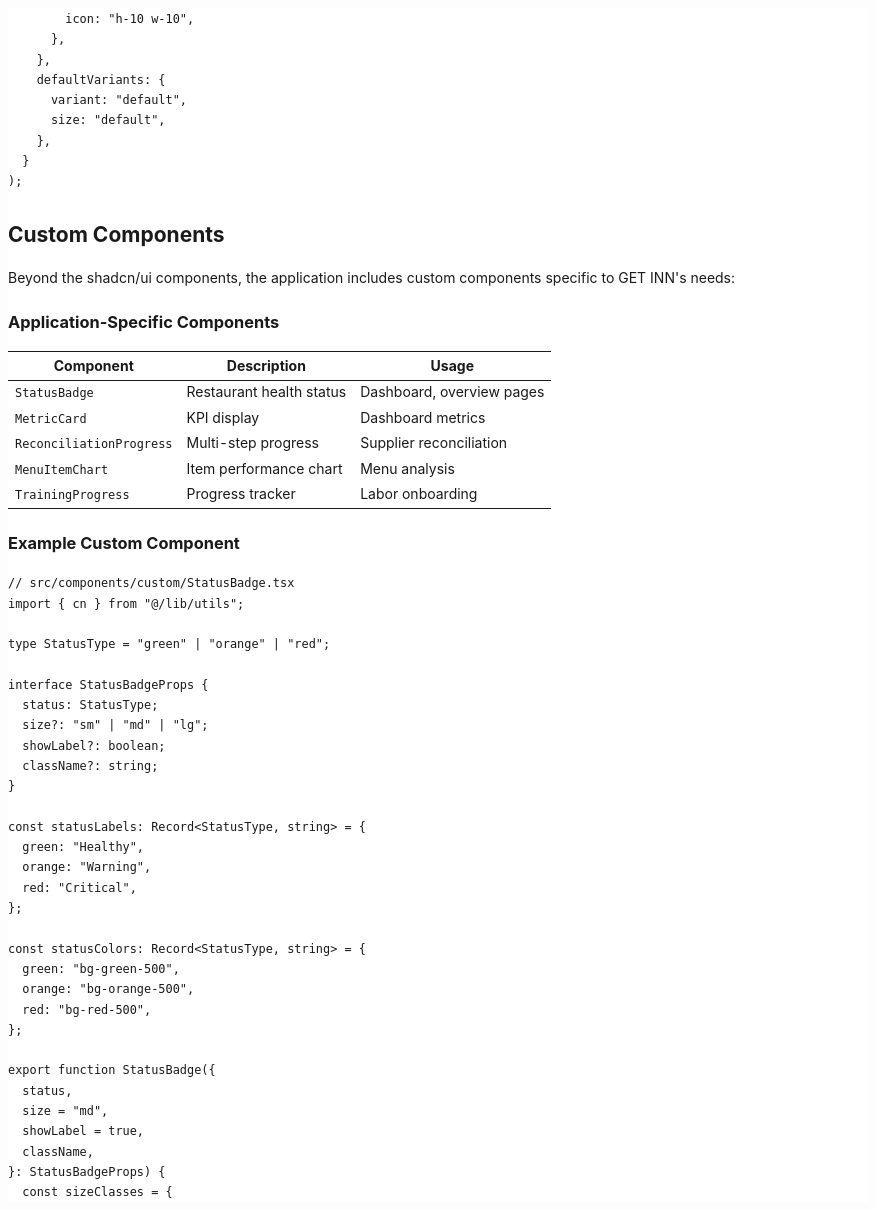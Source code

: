 ```tsx
        icon: "h-10 w-10",
      },
    },
    defaultVariants: {
      variant: "default",
      size: "default",
    },
  }
);
```

## Custom Components

Beyond the shadcn/ui components, the application includes custom components specific to GET INN's needs:

### Application-Specific Components

| Component | Description | Usage |
|-----------|-------------|-------|
| `StatusBadge` | Restaurant health status | Dashboard, overview pages |
| `MetricCard` | KPI display | Dashboard metrics |
| `ReconciliationProgress` | Multi-step progress | Supplier reconciliation |
| `MenuItemChart` | Item performance chart | Menu analysis |
| `TrainingProgress` | Progress tracker | Labor onboarding |

### Example Custom Component

```tsx
// src/components/custom/StatusBadge.tsx
import { cn } from "@/lib/utils";

type StatusType = "green" | "orange" | "red";

interface StatusBadgeProps {
  status: StatusType;
  size?: "sm" | "md" | "lg";
  showLabel?: boolean;
  className?: string;
}

const statusLabels: Record<StatusType, string> = {
  green: "Healthy",
  orange: "Warning",
  red: "Critical",
};

const statusColors: Record<StatusType, string> = {
  green: "bg-green-500",
  orange: "bg-orange-500",
  red: "bg-red-500",
};

export function StatusBadge({
  status,
  size = "md",
  showLabel = true,
  className,
}: StatusBadgeProps) {
  const sizeClasses = {
```